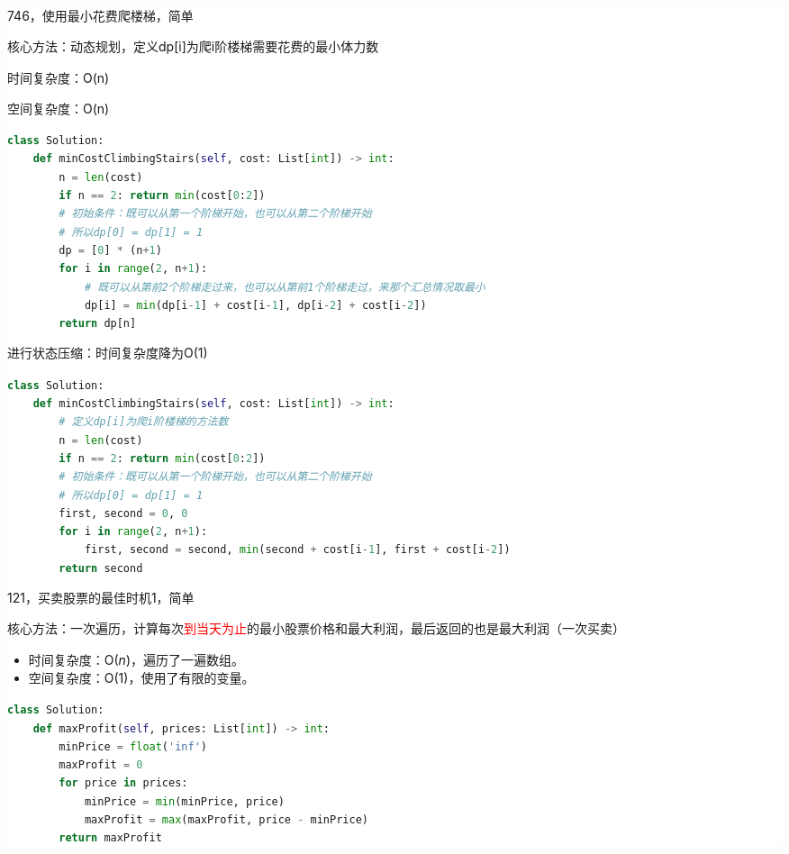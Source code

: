 

746，使用最小花费爬楼梯，简单

核心方法：动态规划，定义dp[i]为爬i阶楼梯需要花费的最小体力数

时间复杂度：O(n)

空间复杂度：O(n)

```python
class Solution:
    def minCostClimbingStairs(self, cost: List[int]) -> int:
        n = len(cost)
        if n == 2: return min(cost[0:2])
        # 初始条件：既可以从第一个阶梯开始，也可以从第二个阶梯开始
        # 所以dp[0] = dp[1] = 1
        dp = [0] * (n+1)
        for i in range(2, n+1):
            # 既可以从第前2个阶梯走过来，也可以从第前1个阶梯走过，来那个汇总情况取最小
            dp[i] = min(dp[i-1] + cost[i-1], dp[i-2] + cost[i-2])
        return dp[n]
```

进行状态压缩：时间复杂度降为O(1)

```python
class Solution:
    def minCostClimbingStairs(self, cost: List[int]) -> int:
        # 定义dp[i]为爬i阶楼梯的方法数
        n = len(cost)
        if n == 2: return min(cost[0:2])
        # 初始条件：既可以从第一个阶梯开始，也可以从第二个阶梯开始
        # 所以dp[0] = dp[1] = 1
        first, second = 0, 0 
        for i in range(2, n+1):
            first, second = second, min(second + cost[i-1], first + cost[i-2])
        return second
```





121，买卖股票的最佳时机1，简单

核心方法：一次遍历，计算每次<font color=red>到当天为止</font>的最小股票价格和最大利润，最后返回的也是最大利润（一次买卖）

- 时间复杂度：O(*n*)，遍历了一遍数组。
- 空间复杂度：O(1)，使用了有限的变量。

```python
class Solution:
    def maxProfit(self, prices: List[int]) -> int:
        minPrice = float('inf')
        maxProfit = 0
        for price in prices:
            minPrice = min(minPrice, price)
            maxProfit = max(maxProfit, price - minPrice)
        return maxProfit
```
